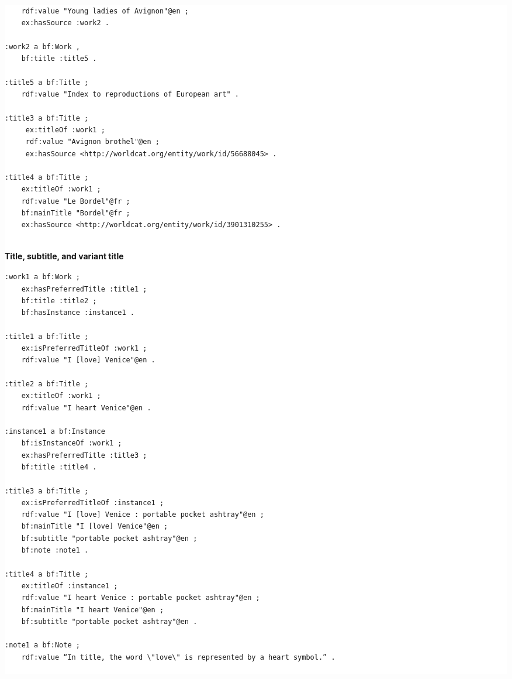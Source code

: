 ```
    rdf:value "Young ladies of Avignon"@en ;
    ex:hasSource :work2 .

:work2 a bf:Work ,
    bf:title :title5 .

:title5 a bf:Title ;
    rdf:value "Index to reproductions of European art" .

:title3 a bf:Title ;
     ex:titleOf :work1 ;
     rdf:value "Avignon brothel"@en ;
     ex:hasSource <http://worldcat.org/entity/work/id/56688045> .

:title4 a bf:Title ;
    ex:titleOf :work1 ;
    rdf:value "Le Bordel"@fr ;
    bf:mainTitle "Bordel"@fr ;
    ex:hasSource <http://worldcat.org/entity/work/id/3901310255> .
 
```

**Title, subtitle, and variant title**

```
:work1 a bf:Work ;
    ex:hasPreferredTitle :title1 ;
    bf:title :title2 ;
    bf:hasInstance :instance1 .

:title1 a bf:Title ;
    ex:isPreferredTitleOf :work1 ;
    rdf:value "I [love] Venice"@en .

:title2 a bf:Title ;
    ex:titleOf :work1 ;
    rdf:value "I heart Venice"@en .
    
:instance1 a bf:Instance
    bf:isInstanceOf :work1 ;
    ex:hasPreferredTitle :title3 ;
    bf:title :title4 .
 
:title3 a bf:Title ;
    ex:isPreferredTitleOf :instance1 ;
    rdf:value "I [love] Venice : portable pocket ashtray"@en ;
    bf:mainTitle "I [love] Venice"@en ;
    bf:subtitle "portable pocket ashtray"@en ;
    bf:note :note1 .

:title4 a bf:Title ;
    ex:titleOf :instance1 ;
    rdf:value "I heart Venice : portable pocket ashtray"@en ;
    bf:mainTitle "I heart Venice"@en ;
    bf:subtitle "portable pocket ashtray"@en .

:note1 a bf:Note ;
    rdf:value “In title, the word \"love\" is represented by a heart symbol.” .
 
 ```
 